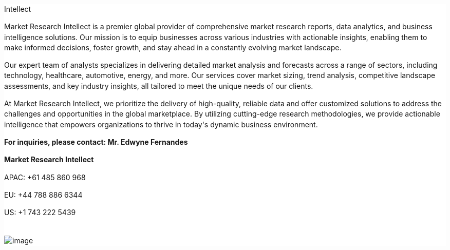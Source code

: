 Intellect</strong></p><p>Market Research Intellect is a premier global provider of comprehensive market research reports, data analytics, and business intelligence solutions. Our mission is to equip businesses across various industries with actionable insights, enabling them to make informed decisions, foster growth, and stay ahead in a constantly evolving market landscape.</p><p>Our expert team of analysts specializes in delivering detailed market analysis and forecasts across a range of sectors, including technology, healthcare, automotive, energy, and more. Our services cover market sizing, trend analysis, competitive landscape assessments, and key industry insights, all tailored to meet the unique needs of our clients.</p><p>At Market Research Intellect, we prioritize the delivery of high-quality, reliable data and offer customized solutions to address the challenges and opportunities in the global marketplace. By utilizing cutting-edge research methodologies, we provide actionable intelligence that empowers organizations to thrive in today's dynamic business environment.</p><p><strong>For inquiries, please contact: Mr. Edwyne Fernandes</strong></p><p><strong>Market Research Intellect</strong></p><p>APAC: +61 485 860 968</p><p>EU: +44 788 886 6344</p><p>US: +1 743 222 5439</p></div><div class="article-main__content" data-test-id="publishing-text-block">&nbsp;</div>
![image](https://github.com/user-attachments/assets/e366e556-5195-4991-9e0b-446f6d7d3a1a)

